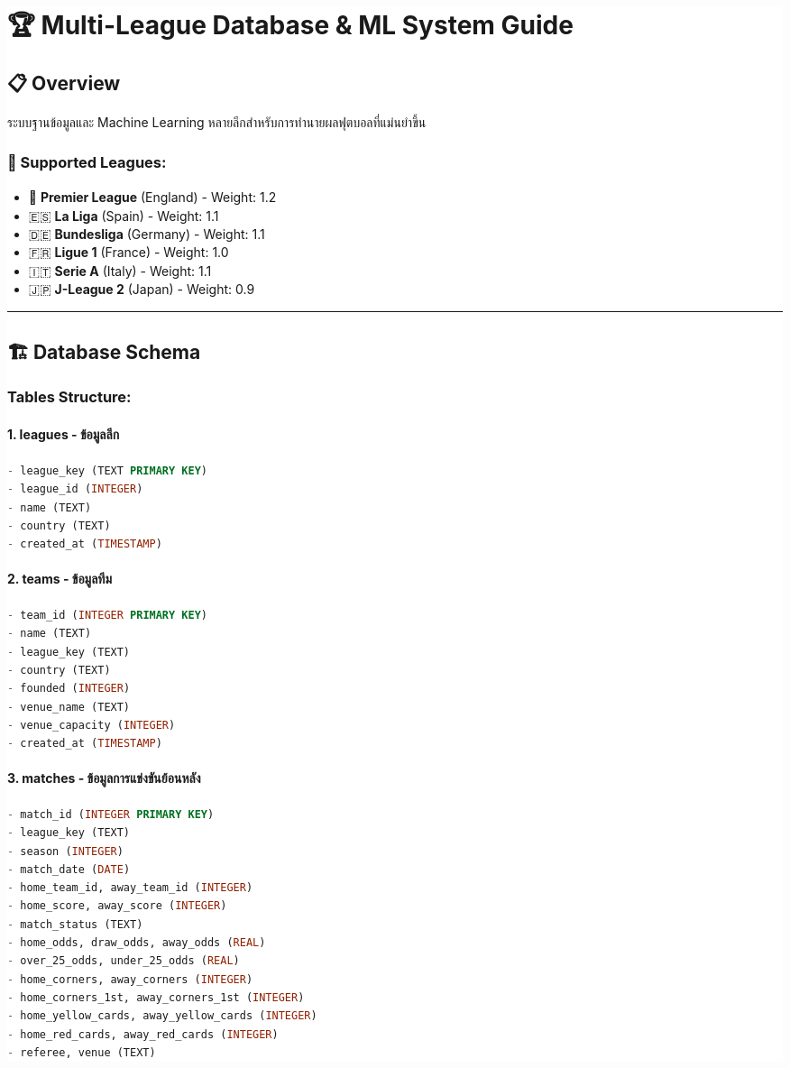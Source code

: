 # 🏆 Multi-League Database & ML System Guide

## 📋 Overview
ระบบฐานข้อมูลและ Machine Learning หลายลีกสำหรับการทำนายผลฟุตบอลที่แม่นยำขึ้น

### 🎯 Supported Leagues:
- 🏴󠁧󠁢󠁥󠁮󠁧󠁿 **Premier League** (England) - Weight: 1.2
- 🇪🇸 **La Liga** (Spain) - Weight: 1.1  
- 🇩🇪 **Bundesliga** (Germany) - Weight: 1.1
- 🇫🇷 **Ligue 1** (France) - Weight: 1.0
- 🇮🇹 **Serie A** (Italy) - Weight: 1.1
- 🇯🇵 **J-League 2** (Japan) - Weight: 0.9

---

## 🏗️ Database Schema

### Tables Structure:

#### 1. **leagues** - ข้อมูลลีก
```sql
- league_key (TEXT PRIMARY KEY)
- league_id (INTEGER) 
- name (TEXT)
- country (TEXT)
- created_at (TIMESTAMP)
```

#### 2. **teams** - ข้อมูลทีม
```sql
- team_id (INTEGER PRIMARY KEY)
- name (TEXT)
- league_key (TEXT)
- country (TEXT)
- founded (INTEGER)
- venue_name (TEXT)
- venue_capacity (INTEGER)
- created_at (TIMESTAMP)
```

#### 3. **matches** - ข้อมูลการแข่งขันย้อนหลัง
```sql
- match_id (INTEGER PRIMARY KEY)
- league_key (TEXT)
- season (INTEGER)
- match_date (DATE)
- home_team_id, away_team_id (INTEGER)
- home_score, away_score (INTEGER)
- match_status (TEXT)
- home_odds, draw_odds, away_odds (REAL)
- over_25_odds, under_25_odds (REAL)
- home_corners, away_corners (INTEGER)
- home_corners_1st, away_corners_1st (INTEGER)
- home_yellow_cards, away_yellow_cards (INTEGER)
- home_red_cards, away_red_cards (INTEGER)
- referee, venue (TEXT)
```
